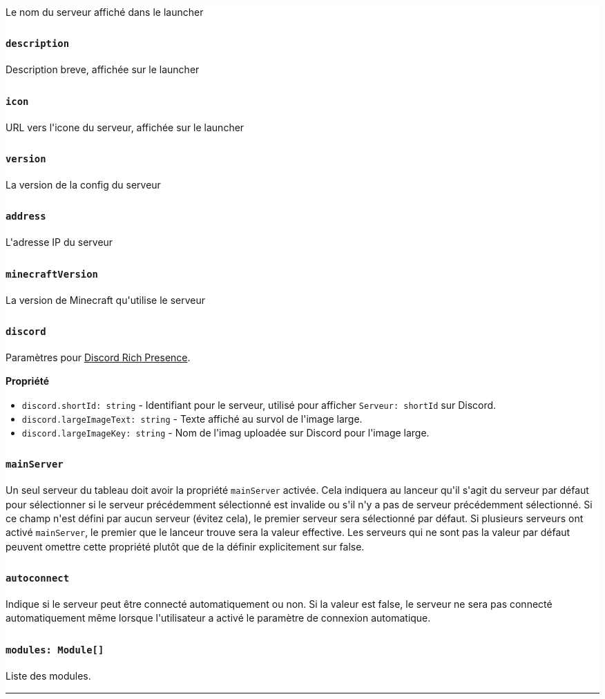 Le nom du serveur affiché dans le launcher

### `description`

Description breve, affichée sur le launcher

### `icon`

URL vers l'icone du serveur, affichée sur le launcher

### `version`

La version de la config du serveur

### `address`

L'adresse IP du serveur

### `minecraftVersion`

La version de Minecraft qu'utilise le serveur

### `discord`

Paramètres pour [Discord Rich Presence](https://discordapp.com/developers/docs/rich-presence/how-to).

**Propriété**

* `discord.shortId: string` - Identifiant pour le serveur, utilisé pour afficher `Serveur: shortId` sur Discord.
* `discord.largeImageText: string` - Texte affiché au survol de l'image large.
* `discord.largeImageKey: string` - Nom de l'imag uploadée sur Discord pour l'image large.

### `mainServer`

Un seul serveur du tableau doit avoir la propriété `mainServer` activée. Cela indiquera au lanceur qu'il s'agit du serveur par défaut pour sélectionner si le serveur précédemment sélectionné est invalide ou s'il n'y a pas de serveur précédemment sélectionné. Si ce champ n'est défini par aucun serveur (évitez cela), le premier serveur sera sélectionné par défaut. Si plusieurs serveurs ont activé `mainServer`, le premier que le lanceur trouve sera la valeur effective. Les serveurs qui ne sont pas la valeur par défaut peuvent omettre cette propriété plutôt que de la définir explicitement sur false.

### `autoconnect`

Indique si le serveur peut être connecté automatiquement ou non. Si la valeur est false, le serveur ne sera pas connecté automatiquement même lorsque l'utilisateur a activé le paramètre de connexion automatique.

### `modules: Module[]`

Liste des modules.

---